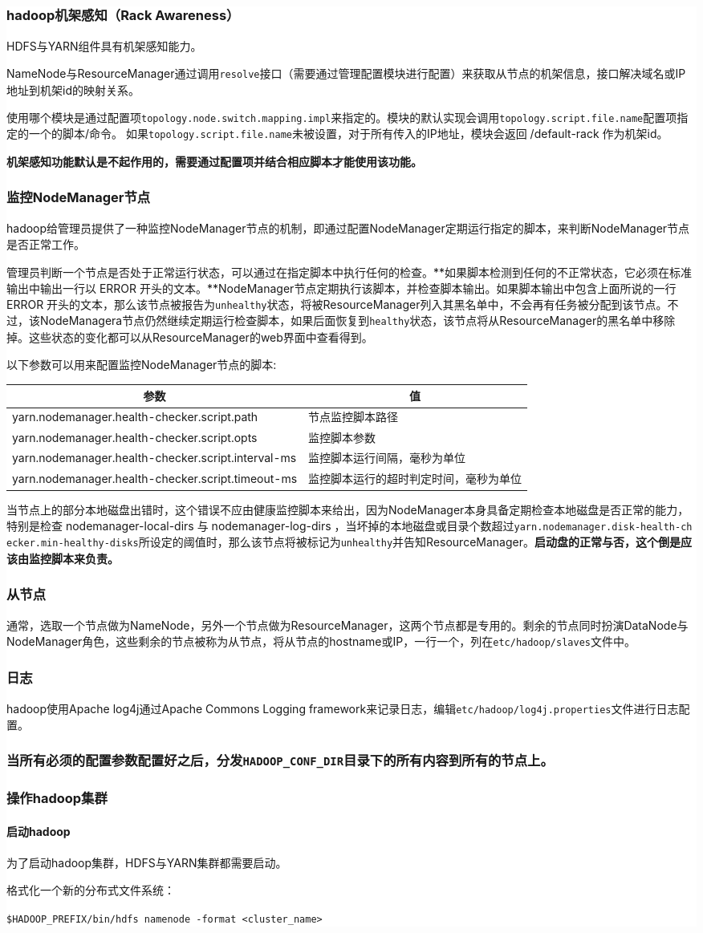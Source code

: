 
### hadoop机架感知（Rack Awareness）

HDFS与YARN组件具有机架感知能力。

NameNode与ResourceManager通过调用`resolve`接口（需要通过管理配置模块进行配置）来获取从节点的机架信息，接口解决域名或IP地址到机架id的映射关系。

使用哪个模块是通过配置项`topology.node.switch.mapping.impl`来指定的。模块的默认实现会调用`topology.script.file.name`配置项指定的一个的脚本/命令。 如果`topology.script.file.name`未被设置，对于所有传入的IP地址，模块会返回 /default-rack 作为机架id。

**机架感知功能默认是不起作用的，需要通过配置项并结合相应脚本才能使用该功能。**

### 监控NodeManager节点

hadoop给管理员提供了一种监控NodeManager节点的机制，即通过配置NodeManager定期运行指定的脚本，来判断NodeManager节点是否正常工作。

管理员判断一个节点是否处于正常运行状态，可以通过在指定脚本中执行任何的检查。**如果脚本检测到任何的不正常状态，它必须在标准输出中输出一行以 ERROR 开头的文本。**NodeManager节点定期执行该脚本，并检查脚本输出。如果脚本输出中包含上面所说的一行 ERROR 开头的文本，那么该节点被报告为`unhealthy`状态，将被ResourceManager列入其黑名单中，不会再有任务被分配到该节点。不过，该NodeManagera节点仍然继续定期运行检查脚本，如果后面恢复到`healthy`状态，该节点将从ResourceManager的黑名单中移除掉。这些状态的变化都可以从ResourceManager的web界面中查看得到。

以下参数可以用来配置监控NodeManager节点的脚本:

参数                                                    |值                                     
--------                                                |-------                               
yarn.nodemanager.health-checker.script.path             |节点监控脚本路径                     
yarn.nodemanager.health-checker.script.opts             |监控脚本参数                        
yarn.nodemanager.health-checker.script.interval-ms      |监控脚本运行间隔，毫秒为单位
yarn.nodemanager.health-checker.script.timeout-ms       |监控脚本运行的超时判定时间，毫秒为单位


当节点上的部分本地磁盘出错时，这个错误不应由健康监控脚本来给出，因为NodeManager本身具备定期检查本地磁盘是否正常的能力，特别是检查 nodemanager-local-dirs 与 nodemanager-log-dirs ，当坏掉的本地磁盘或目录个数超过`yarn.nodemanager.disk-health-checker.min-healthy-disks`所设定的阈值时，那么该节点将被标记为`unhealthy`并告知ResourceManager。**启动盘的正常与否，这个倒是应该由监控脚本来负责。**

### 从节点

通常，选取一个节点做为NameNode，另外一个节点做为ResourceManager，这两个节点都是专用的。剩余的节点同时扮演DataNode与NodeManager角色，这些剩余的节点被称为从节点，将从节点的hostname或IP，一行一个，列在`etc/hadoop/slaves`文件中。

### 日志

hadoop使用Apache log4j通过Apache Commons Logging framework来记录日志，编辑`etc/hadoop/log4j.properties`文件进行日志配置。

### 当所有必须的配置参数配置好之后，分发`HADOOP_CONF_DIR`目录下的所有内容到所有的节点上。

### 操作hadoop集群

#### 启动hadoop

为了启动hadoop集群，HDFS与YARN集群都需要启动。

格式化一个新的分布式文件系统：
    
    $HADOOP_PREFIX/bin/hdfs namenode -format <cluster_name>
